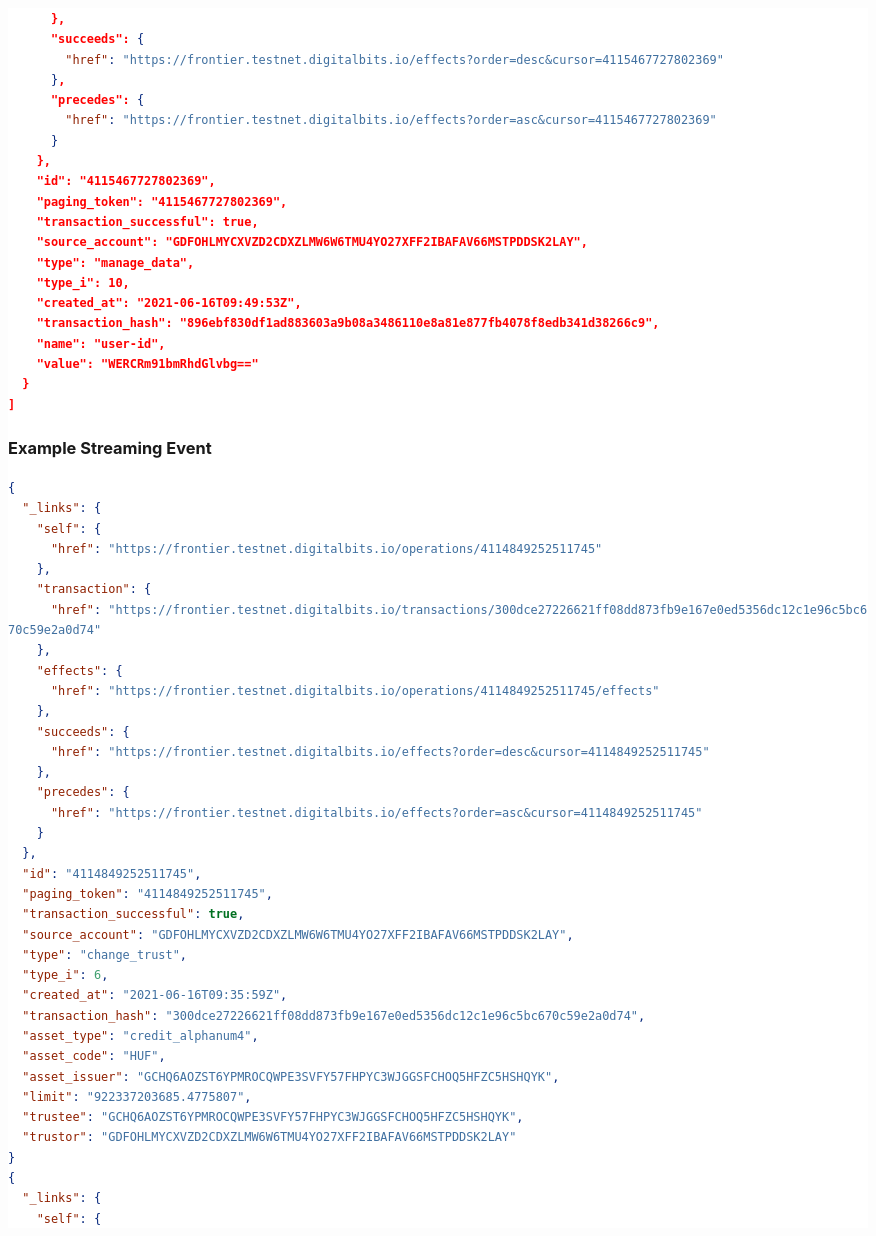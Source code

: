 ```json
      },
      "succeeds": {
        "href": "https://frontier.testnet.digitalbits.io/effects?order=desc&cursor=4115467727802369"
      },
      "precedes": {
        "href": "https://frontier.testnet.digitalbits.io/effects?order=asc&cursor=4115467727802369"
      }
    },
    "id": "4115467727802369",
    "paging_token": "4115467727802369",
    "transaction_successful": true,
    "source_account": "GDFOHLMYCXVZD2CDXZLMW6W6TMU4YO27XFF2IBAFAV66MSTPDDSK2LAY",
    "type": "manage_data",
    "type_i": 10,
    "created_at": "2021-06-16T09:49:53Z",
    "transaction_hash": "896ebf830df1ad883603a9b08a3486110e8a81e877fb4078f8edb341d38266c9",
    "name": "user-id",
    "value": "WERCRm91bmRhdGlvbg=="
  }
]
```

### Example Streaming Event

```json
{
  "_links": {
    "self": {
      "href": "https://frontier.testnet.digitalbits.io/operations/4114849252511745"
    },
    "transaction": {
      "href": "https://frontier.testnet.digitalbits.io/transactions/300dce27226621ff08dd873fb9e167e0ed5356dc12c1e96c5bc670c59e2a0d74"
    },
    "effects": {
      "href": "https://frontier.testnet.digitalbits.io/operations/4114849252511745/effects"
    },
    "succeeds": {
      "href": "https://frontier.testnet.digitalbits.io/effects?order=desc&cursor=4114849252511745"
    },
    "precedes": {
      "href": "https://frontier.testnet.digitalbits.io/effects?order=asc&cursor=4114849252511745"
    }
  },
  "id": "4114849252511745",
  "paging_token": "4114849252511745",
  "transaction_successful": true,
  "source_account": "GDFOHLMYCXVZD2CDXZLMW6W6TMU4YO27XFF2IBAFAV66MSTPDDSK2LAY",
  "type": "change_trust",
  "type_i": 6,
  "created_at": "2021-06-16T09:35:59Z",
  "transaction_hash": "300dce27226621ff08dd873fb9e167e0ed5356dc12c1e96c5bc670c59e2a0d74",
  "asset_type": "credit_alphanum4",
  "asset_code": "HUF",
  "asset_issuer": "GCHQ6AOZST6YPMROCQWPE3SVFY57FHPYC3WJGGSFCHOQ5HFZC5HSHQYK",
  "limit": "922337203685.4775807",
  "trustee": "GCHQ6AOZST6YPMROCQWPE3SVFY57FHPYC3WJGGSFCHOQ5HFZC5HSHQYK",
  "trustor": "GDFOHLMYCXVZD2CDXZLMW6W6TMU4YO27XFF2IBAFAV66MSTPDDSK2LAY"
}
{
  "_links": {
    "self": {
```